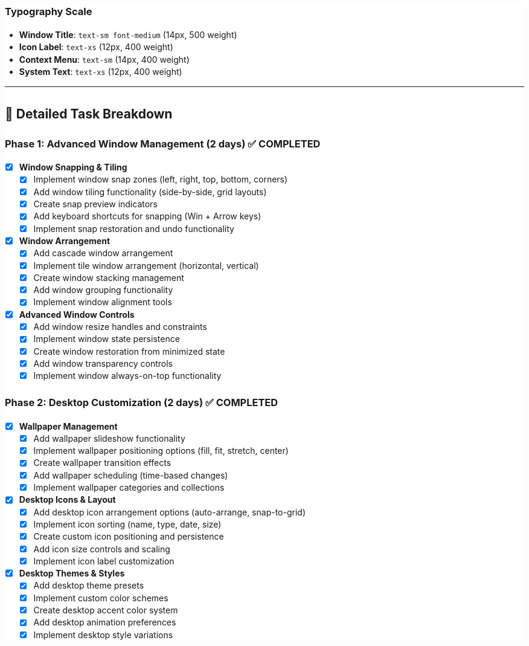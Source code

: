 ### Typography Scale

- **Window Title**: `text-sm font-medium` (14px, 500 weight)
- **Icon Label**: `text-xs` (12px, 400 weight)
- **Context Menu**: `text-sm` (14px, 400 weight)
- **System Text**: `text-xs` (12px, 400 weight)

---

## 📝 Detailed Task Breakdown

### Phase 1: Advanced Window Management (2 days) ✅ COMPLETED

- [x] **Window Snapping & Tiling**
  - [x] Implement window snap zones (left, right, top, bottom, corners)
  - [x] Add window tiling functionality (side-by-side, grid layouts)
  - [x] Create snap preview indicators
  - [x] Add keyboard shortcuts for snapping (Win + Arrow keys)
  - [x] Implement snap restoration and undo functionality

- [x] **Window Arrangement**
  - [x] Add cascade window arrangement
  - [x] Implement tile window arrangement (horizontal, vertical)
  - [x] Create window stacking management
  - [x] Add window grouping functionality
  - [x] Implement window alignment tools

- [x] **Advanced Window Controls**
  - [x] Add window resize handles and constraints
  - [x] Implement window state persistence
  - [x] Create window restoration from minimized state
  - [x] Add window transparency controls
  - [x] Implement window always-on-top functionality

### Phase 2: Desktop Customization (2 days) ✅ COMPLETED

- [x] **Wallpaper Management**
  - [x] Add wallpaper slideshow functionality
  - [x] Implement wallpaper positioning options (fill, fit, stretch, center)
  - [x] Create wallpaper transition effects
  - [x] Add wallpaper scheduling (time-based changes)
  - [x] Implement wallpaper categories and collections

- [x] **Desktop Icons & Layout**
  - [x] Add desktop icon arrangement options (auto-arrange, snap-to-grid)
  - [x] Implement icon sorting (name, type, date, size)
  - [x] Create custom icon positioning and persistence
  - [x] Add icon size controls and scaling
  - [x] Implement icon label customization

- [x] **Desktop Themes & Styles**
  - [x] Add desktop theme presets
  - [x] Implement custom color schemes
  - [x] Create desktop accent color system
  - [x] Add desktop animation preferences
  - [x] Implement desktop style variations
